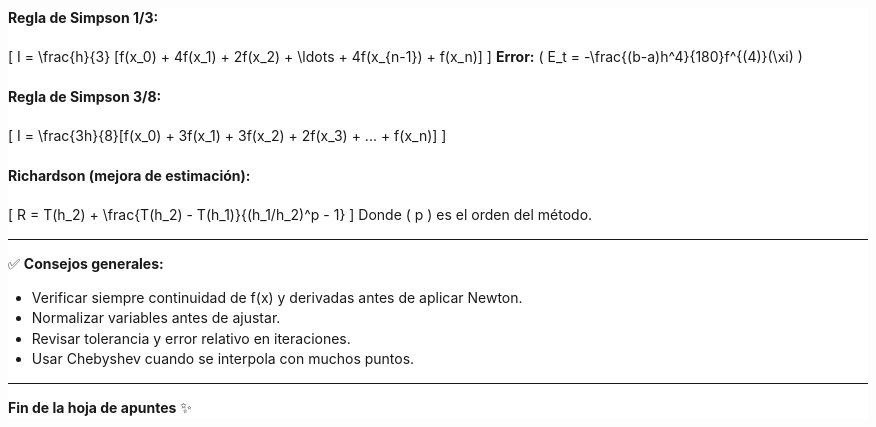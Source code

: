 #### Regla de Simpson 1/3:
\[
 I = \frac{h}{3} [f(x_0) + 4f(x_1) + 2f(x_2) + \ldots + 4f(x_{n-1}) + f(x_n)]
\]
**Error:** \( E_t = -\frac{(b-a)h^4}{180}f^{(4)}(\xi) \)

#### Regla de Simpson 3/8:
\[
 I = \frac{3h}{8}[f(x_0) + 3f(x_1) + 3f(x_2) + 2f(x_3) + ... + f(x_n)]
\]

#### Richardson (mejora de estimación):
\[
 R = T(h_2) + \frac{T(h_2) - T(h_1)}{(h_1/h_2)^p - 1}
\]
Donde \( p \) es el orden del método.

---

✅ **Consejos generales:**
- Verificar siempre continuidad de f(x) y derivadas antes de aplicar Newton.
- Normalizar variables antes de ajustar.
- Revisar tolerancia y error relativo en iteraciones.
- Usar Chebyshev cuando se interpola con muchos puntos.

---
**Fin de la hoja de apuntes** ✨

